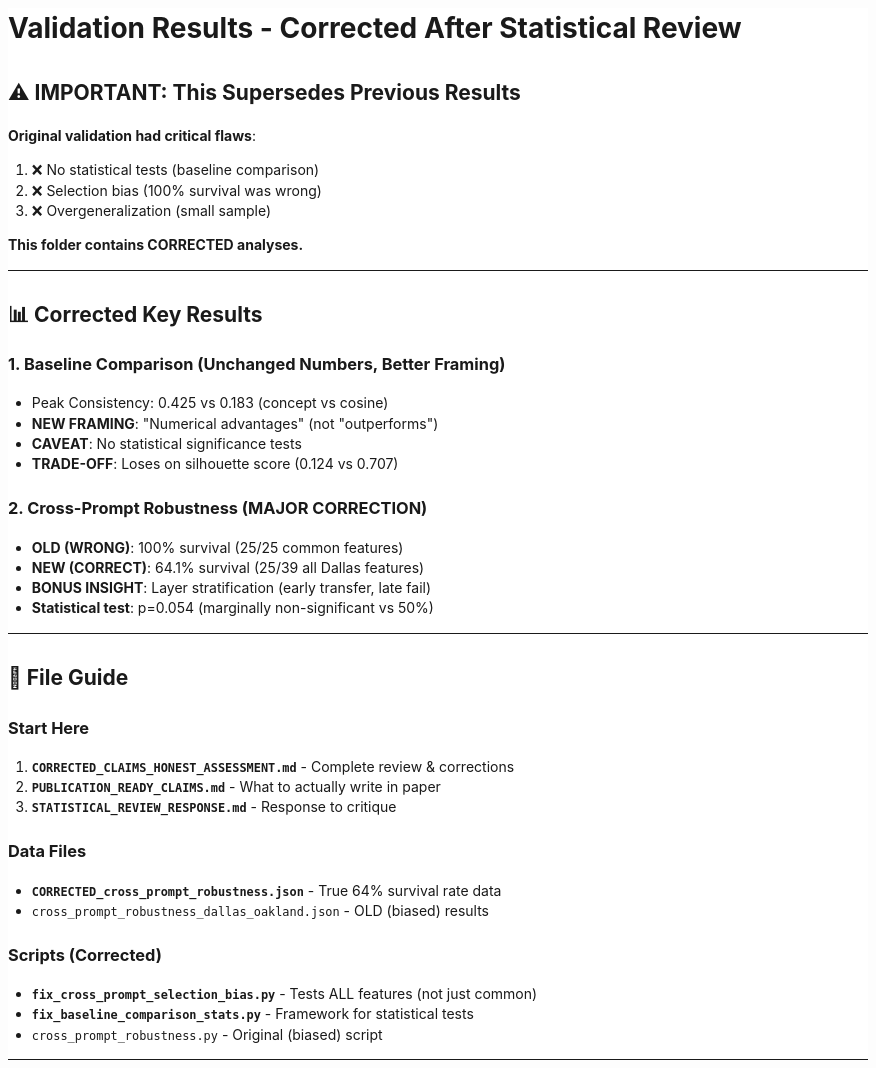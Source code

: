 # Validation Results - Corrected After Statistical Review

## ⚠️ IMPORTANT: This Supersedes Previous Results

**Original validation had critical flaws**:
1. ❌ No statistical tests (baseline comparison)
2. ❌ Selection bias (100% survival was wrong)
3. ❌ Overgeneralization (small sample)

**This folder contains CORRECTED analyses.**

---

## 📊 Corrected Key Results

### 1. Baseline Comparison (Unchanged Numbers, Better Framing)
- Peak Consistency: 0.425 vs 0.183 (concept vs cosine)
- **NEW FRAMING**: "Numerical advantages" (not "outperforms")
- **CAVEAT**: No statistical significance tests
- **TRADE-OFF**: Loses on silhouette score (0.124 vs 0.707)

### 2. Cross-Prompt Robustness (MAJOR CORRECTION)
- **OLD (WRONG)**: 100% survival (25/25 common features)
- **NEW (CORRECT)**: 64.1% survival (25/39 all Dallas features)
- **BONUS INSIGHT**: Layer stratification (early transfer, late fail)
- **Statistical test**: p=0.054 (marginally non-significant vs 50%)

---

## 📁 File Guide

### Start Here
1. **`CORRECTED_CLAIMS_HONEST_ASSESSMENT.md`** - Complete review & corrections
2. **`PUBLICATION_READY_CLAIMS.md`** - What to actually write in paper
3. **`STATISTICAL_REVIEW_RESPONSE.md`** - Response to critique

### Data Files
- **`CORRECTED_cross_prompt_robustness.json`** - True 64% survival rate data
- `cross_prompt_robustness_dallas_oakland.json` - OLD (biased) results

### Scripts (Corrected)
- **`fix_cross_prompt_selection_bias.py`** - Tests ALL features (not just common)
- **`fix_baseline_comparison_stats.py`** - Framework for statistical tests
- `cross_prompt_robustness.py` - Original (biased) script

---
